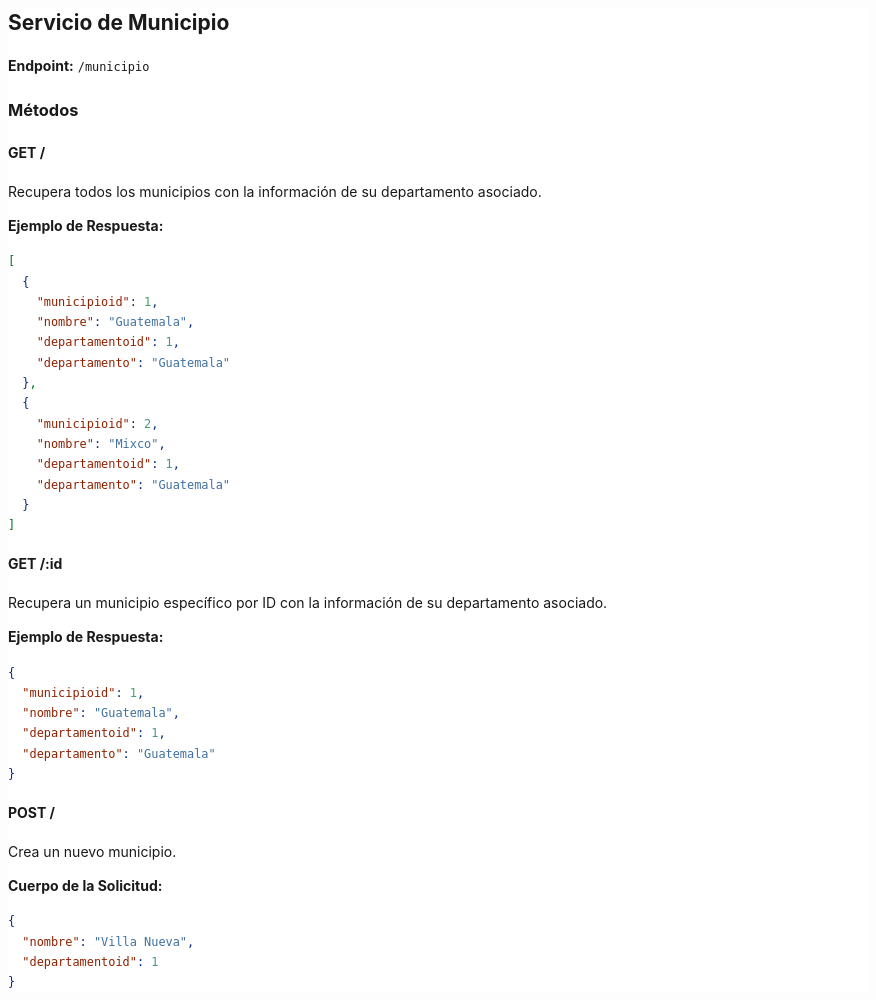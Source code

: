 
## Servicio de Municipio

**Endpoint:** `/municipio`

### Métodos

#### GET /

Recupera todos los municipios con la información de su departamento asociado.

**Ejemplo de Respuesta:**

```json
[
  {
    "municipioid": 1,
    "nombre": "Guatemala",
    "departamentoid": 1,
    "departamento": "Guatemala"
  },
  {
    "municipioid": 2,
    "nombre": "Mixco",
    "departamentoid": 1,
    "departamento": "Guatemala"
  }
]
```

#### GET /:id

Recupera un municipio específico por ID con la información de su departamento asociado.

**Ejemplo de Respuesta:**

```json
{
  "municipioid": 1,
  "nombre": "Guatemala",
  "departamentoid": 1,
  "departamento": "Guatemala"
}
```

#### POST /

Crea un nuevo municipio.

**Cuerpo de la Solicitud:**

```json
{
  "nombre": "Villa Nueva",
  "departamentoid": 1
}
```
